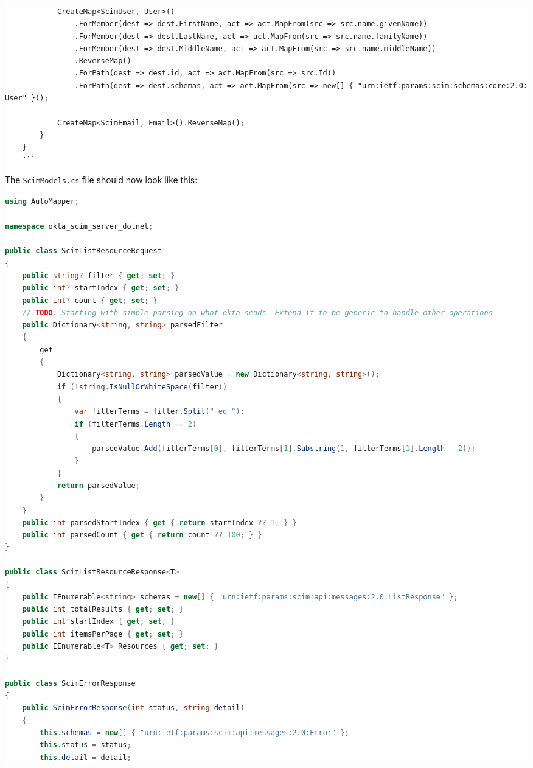                 CreateMap<ScimUser, User>()
                    .ForMember(dest => dest.FirstName, act => act.MapFrom(src => src.name.givenName))
                    .ForMember(dest => dest.LastName, act => act.MapFrom(src => src.name.familyName))
                    .ForMember(dest => dest.MiddleName, act => act.MapFrom(src => src.name.middleName))
                    .ReverseMap()
                    .ForPath(dest => dest.id, act => act.MapFrom(src => src.Id))
                    .ForPath(dest => dest.schemas, act => act.MapFrom(src => new[] { "urn:ietf:params:scim:schemas:core:2.0:User" }));

                CreateMap<ScimEmail, Email>().ReverseMap();
            }
        }
        ```
The `ScimModels.cs` file should now look like this: 

```c#
using AutoMapper;

namespace okta_scim_server_dotnet;

public class ScimListResourceRequest
{
    public string? filter { get; set; }
    public int? startIndex { get; set; }
    public int? count { get; set; }
    // TODO: Starting with simple parsing on what okta sends. Extend it to be generic to handle other operations
    public Dictionary<string, string> parsedFilter
    {
        get
        {
            Dictionary<string, string> parsedValue = new Dictionary<string, string>();
            if (!string.IsNullOrWhiteSpace(filter))
            {
                var filterTerms = filter.Split(" eq ");
                if (filterTerms.Length == 2)
                {
                    parsedValue.Add(filterTerms[0], filterTerms[1].Substring(1, filterTerms[1].Length - 2));
                }
            }
            return parsedValue;
        }
    }
    public int parsedStartIndex { get { return startIndex ?? 1; } }
    public int parsedCount { get { return count ?? 100; } }
}

public class ScimListResourceResponse<T>
{
    public IEnumerable<string> schemas = new[] { "urn:ietf:params:scim:api:messages:2.0:ListResponse" };
    public int totalResults { get; set; }
    public int startIndex { get; set; }
    public int itemsPerPage { get; set; }
    public IEnumerable<T> Resources { get; set; }
}

public class ScimErrorResponse
{
    public ScimErrorResponse(int status, string detail)
    {
        this.schemas = new[] { "urn:ietf:params:scim:api:messages:2.0:Error" };
        this.status = status;
        this.detail = detail;
```